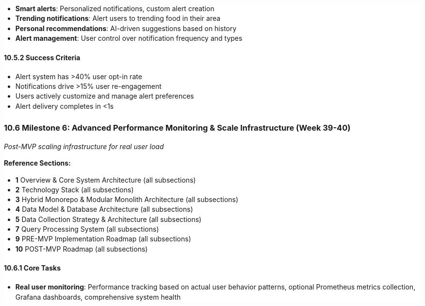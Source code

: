 - **Smart alerts**: Personalized notifications, custom alert creation
- **Trending notifications**: Alert users to trending food in their area
- **Personal recommendations**: AI-driven suggestions based on history
- **Alert management**: User control over notification frequency and types

#### 10.5.2 Success Criteria

- Alert system has >40% user opt-in rate
- Notifications drive >15% user re-engagement
- Users actively customize and manage alert preferences
- Alert delivery completes in <1s

### 10.6 Milestone 6: Advanced Performance Monitoring & Scale Infrastructure (Week 39-40)

_Post-MVP scaling infrastructure for real user load_

**Reference Sections:**

- **1** Overview & Core System Architecture (all subsections)
- **2** Technology Stack (all subsections)
- **3** Hybrid Monorepo & Modular Monolith Architecture (all subsections)
- **4** Data Model & Database Architecture (all subsections)
- **5** Data Collection Strategy & Architecture (all subsections)
- **7** Query Processing System (all subsections)
- **9** PRE-MVP Implementation Roadmap (all subsections)
- **10** POST-MVP Roadmap (all subsections)

#### 10.6.1 Core Tasks

- **Real user monitoring**: Performance tracking based on actual user behavior patterns, optional Prometheus metrics collection, Grafana dashboards, comprehensive system health
